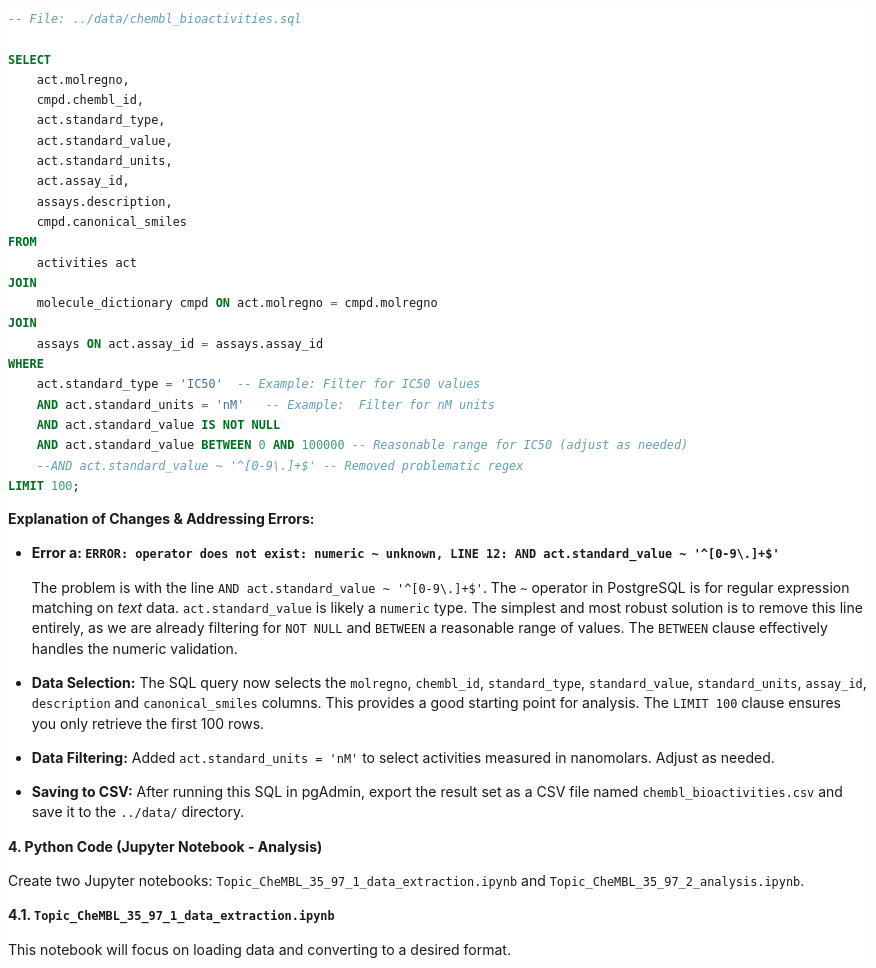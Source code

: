 ```sql
-- File: ../data/chembl_bioactivities.sql

SELECT
    act.molregno,
    cmpd.chembl_id,
    act.standard_type,
    act.standard_value,
    act.standard_units,
    act.assay_id,
    assays.description,
    cmpd.canonical_smiles
FROM
    activities act
JOIN
    molecule_dictionary cmpd ON act.molregno = cmpd.molregno
JOIN
    assays ON act.assay_id = assays.assay_id
WHERE
    act.standard_type = 'IC50'  -- Example: Filter for IC50 values
    AND act.standard_units = 'nM'   -- Example:  Filter for nM units
    AND act.standard_value IS NOT NULL
    AND act.standard_value BETWEEN 0 AND 100000 -- Reasonable range for IC50 (adjust as needed)
    --AND act.standard_value ~ '^[0-9\.]+$' -- Removed problematic regex
LIMIT 100;
```

**Explanation of Changes & Addressing Errors:**

*   **Error a: `ERROR: operator does not exist: numeric ~ unknown, LINE 12: AND act.standard_value ~ '^[0-9\.]+$'`**

    The problem is with the line `AND act.standard_value ~ '^[0-9\.]+$'`. The `~` operator in PostgreSQL is for regular expression matching on *text* data.  `act.standard_value` is likely a `numeric` type. The simplest and most robust solution is to remove this line entirely, as we are already filtering for `NOT NULL` and `BETWEEN` a reasonable range of values.  The `BETWEEN` clause effectively handles the numeric validation.
*   **Data Selection:** The SQL query now selects the `molregno`, `chembl_id`, `standard_type`, `standard_value`, `standard_units`, `assay_id`, `description` and `canonical_smiles` columns. This provides a good starting point for analysis.  The `LIMIT 100` clause ensures you only retrieve the first 100 rows.
*   **Data Filtering:** Added `act.standard_units = 'nM'` to select activities measured in nanomolars. Adjust as needed.
*   **Saving to CSV:**  After running this SQL in pgAdmin, export the result set as a CSV file named `chembl_bioactivities.csv` and save it to the `../data/` directory.

**4. Python Code (Jupyter Notebook - Analysis)**

Create two Jupyter notebooks: `Topic_CheMBL_35_97_1_data_extraction.ipynb` and `Topic_CheMBL_35_97_2_analysis.ipynb`.

**4.1. `Topic_CheMBL_35_97_1_data_extraction.ipynb`**

This notebook will focus on loading data and converting to a desired format.
